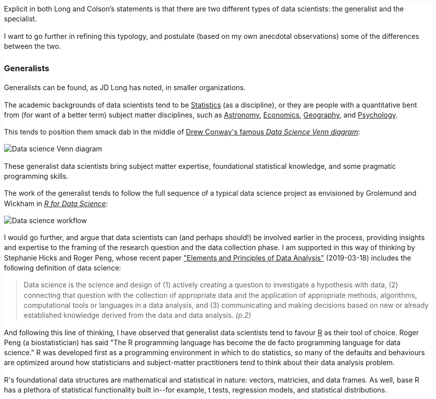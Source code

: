 Explicit in both Long and Colson’s statements is that there are two different types of data scientists: the generalist and the specialist.

I want to go further in refining this typology, and postulate (based on my own anecdotal observations) some of the differences between the two.

### Generalists

Generalists can be found, as JD Long has noted, in smaller organizations. 

The academic backgrounds of data scientists tend to be [Statistics](https://sharla.party/) (as a discipline), or they are people with a quantitative bent from (for want of a better term) subject matter disciplines, such as [Astronomy](https://juliasilge.com/resume/), [Economics](https://medium.com/@metjush/4-reasons-why-economists-make-great-data-scientists-and-why-no-one-tells-them-524478845ec2), [Geography](http://personal.tcu.edu/kylewalker/projects.html), and [Psychology](https://psyr.org/).

This tends to position them smack dab in the middle of [Drew Conway's famous _Data Science Venn diagram_](http://drewconway.com/zia/2013/3/26/the-data-science-venn-diagram):


![Data science Venn diagram](/img/Data_Science_VD.png)

These generalist data scientists bring subject matter expertise, foundational statistical knowledge, and some pragmatic programming skills.

The work of the generalist tends to follow the full sequence of a typical data science project as envisioned by Grolemund and Wickham in [_R for Data Science_](https://r4ds.had.co.nz/index.html):

![Data science workflow](/img/data-science-explore.png)

I would go further, and argue that data scientists can (and perhaps should!) be involved earlier in the process, providing insights and expertise to the framing of the research question and the data collection phase. I am supported in this way of thinking by Stephanie Hicks and Roger Peng, whose recent paper ["Elements and Principles of Data Analysis"](https://arxiv.org/abs/1903.07639) (2019-03-18) includes the following definition of data science:

> Data science is the science and design of (1) actively creating a question to investigate a hypothesis with data, (2) connecting that question with the collection of appropriate data and the application of appropriate methods, algorithms, computational tools
or languages in a data analysis, and (3) communicating and making decisions based on
new or already established knowledge derived from the data and data analysis.
_(p.2)_

And following this line of thinking, I have observed that generalist data scientists tend to favour [R](https://cran.r-project.org/) as their tool of choice. Roger Peng (a biostatistician) has said "The R programming language has become the de facto programming language for data science." R was developed first as a programming environment in which to do statistics, so many of the defaults and behaviours are optimized around how statisticians and subject-matter practitioners tend to think about their data analysis problem.

R's foundational data structures are mathematical and statistical in nature: vectors, matricies, and data frames. As well, base R has a plethora of statistical functionality built in--for example, t tests, regression models, and statistical distributions.

